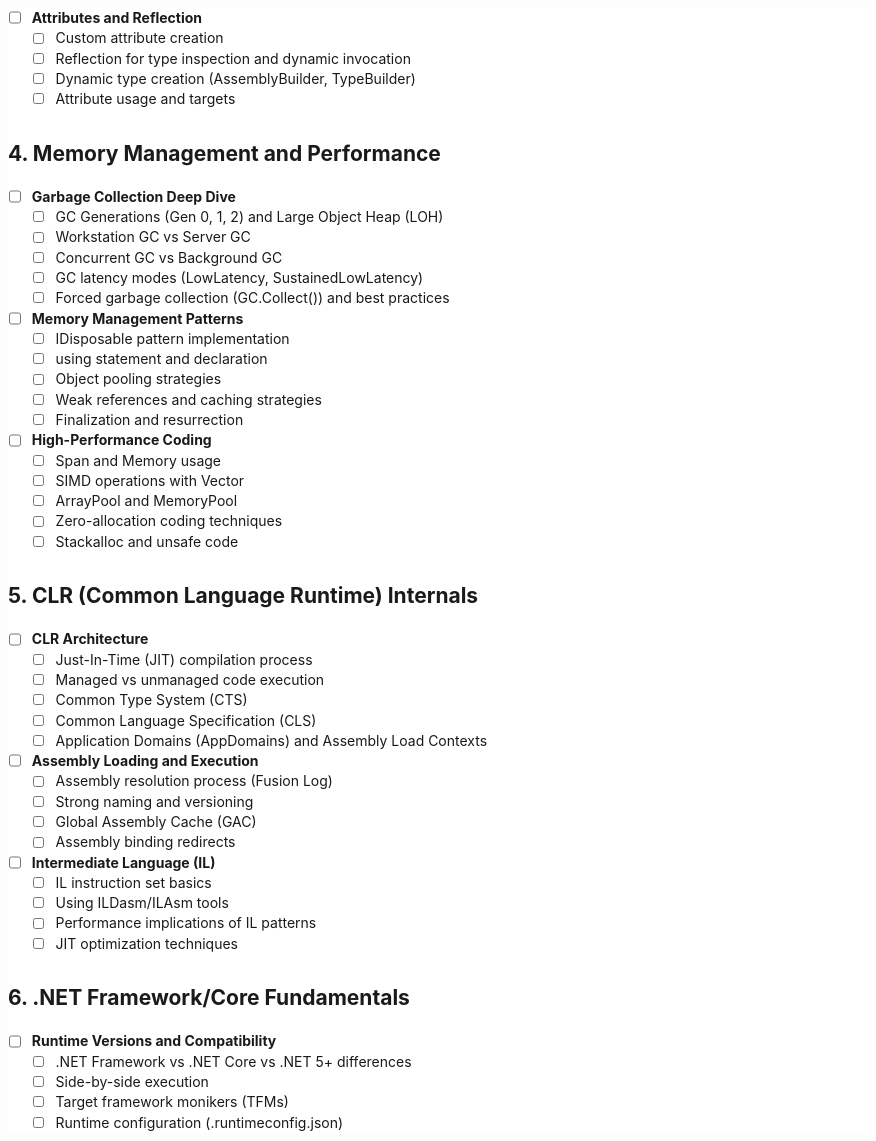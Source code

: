 - [ ] **Attributes and Reflection**
  - [ ] Custom attribute creation
  - [ ] Reflection for type inspection and dynamic invocation
  - [ ] Dynamic type creation (AssemblyBuilder, TypeBuilder)
  - [ ] Attribute usage and targets

## 4. Memory Management and Performance
- [ ] **Garbage Collection Deep Dive**
  - [ ] GC Generations (Gen 0, 1, 2) and Large Object Heap (LOH)
  - [ ] Workstation GC vs Server GC
  - [ ] Concurrent GC vs Background GC
  - [ ] GC latency modes (LowLatency, SustainedLowLatency)
  - [ ] Forced garbage collection (GC.Collect()) and best practices

- [ ] **Memory Management Patterns**
  - [ ] IDisposable pattern implementation
  - [ ] using statement and declaration
  - [ ] Object pooling strategies
  - [ ] Weak references and caching strategies
  - [ ] Finalization and resurrection

- [ ] **High-Performance Coding**
  - [ ] Span<T> and Memory<T> usage
  - [ ] SIMD operations with Vector<T>
  - [ ] ArrayPool<T> and MemoryPool<T>
  - [ ] Zero-allocation coding techniques
  - [ ] Stackalloc and unsafe code

## 5. CLR (Common Language Runtime) Internals
- [ ] **CLR Architecture**
  - [ ] Just-In-Time (JIT) compilation process
  - [ ] Managed vs unmanaged code execution
  - [ ] Common Type System (CTS)
  - [ ] Common Language Specification (CLS)
  - [ ] Application Domains (AppDomains) and Assembly Load Contexts

- [ ] **Assembly Loading and Execution**
  - [ ] Assembly resolution process (Fusion Log)
  - [ ] Strong naming and versioning
  - [ ] Global Assembly Cache (GAC)
  - [ ] Assembly binding redirects

- [ ] **Intermediate Language (IL)**
  - [ ] IL instruction set basics
  - [ ] Using ILDasm/ILAsm tools
  - [ ] Performance implications of IL patterns
  - [ ] JIT optimization techniques

## 6. .NET Framework/Core Fundamentals
- [ ] **Runtime Versions and Compatibility**
  - [ ] .NET Framework vs .NET Core vs .NET 5+ differences
  - [ ] Side-by-side execution
  - [ ] Target framework monikers (TFMs)
  - [ ] Runtime configuration (.runtimeconfig.json)
